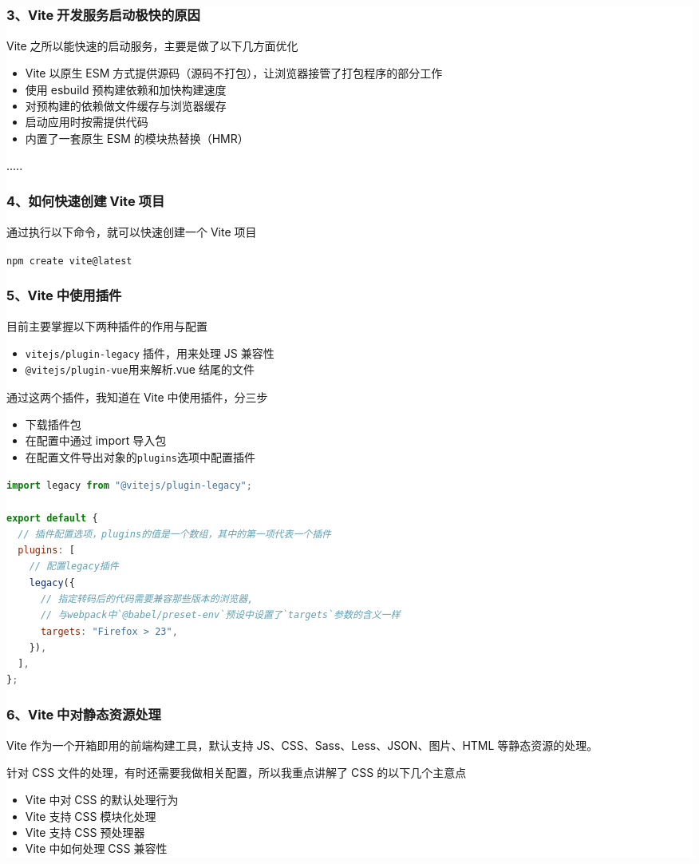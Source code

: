 ### 3、Vite 开发服务启动极快的原因

Vite 之所以能快速的启动服务，主要是做了以下几方面优化

- Vite 以原生 ESM 方式提供源码（源码不打包），让浏览器接管了打包程序的部分工作
- 使用 esbuild 预构建依赖和加快构建速度
- 对预构建的依赖做文件缓存与浏览器缓存
- 启动应用时按需提供代码
- 内置了一套原生 ESM 的模块热替换（HMR）

.....

### 4、如何快速创建 Vite 项目

通过执行以下命令，就可以快速创建一个 Vite 项目

```shell
npm create vite@latest
```

### 5、Vite 中使用插件

目前主要掌握以下两种插件的作用与配置

- `vitejs/plugin-legacy` 插件，用来处理 JS 兼容性
- `@vitejs/plugin-vue`用来解析.vue 结尾的文件

通过这两个插件，我知道在 Vite 中使用插件，分三步

- 下载插件包
- 在配置中通过 import 导入包
- 在配置文件导出对象的`plugins`选项中配置插件

```js
import legacy from "@vitejs/plugin-legacy";

export default {
  // 插件配置选项，plugins的值是一个数组，其中的第一项代表一个插件
  plugins: [
    // 配置legacy插件
    legacy({
      // 指定转码后的代码需要兼容那些版本的浏览器,
      // 与webpack中`@babel/preset-env`预设中设置了`targets`参数的含义一样
      targets: "Firefox > 23",
    }),
  ],
};
```

### 6、Vite 中对静态资源处理

Vite 作为一个开箱即用的前端构建工具，默认支持 JS、CSS、Sass、Less、JSON、图片、HTML 等静态资源的处理。

针对 CSS 文件的处理，有时还需要我做相关配置，所以我重点讲解了 CSS 的以下几个主意点

- Vite 中对 CSS 的默认处理行为
- Vite 支持 CSS 模块化处理
- Vite 支持 CSS 预处理器
- Vite 中如何处理 CSS 兼容性
